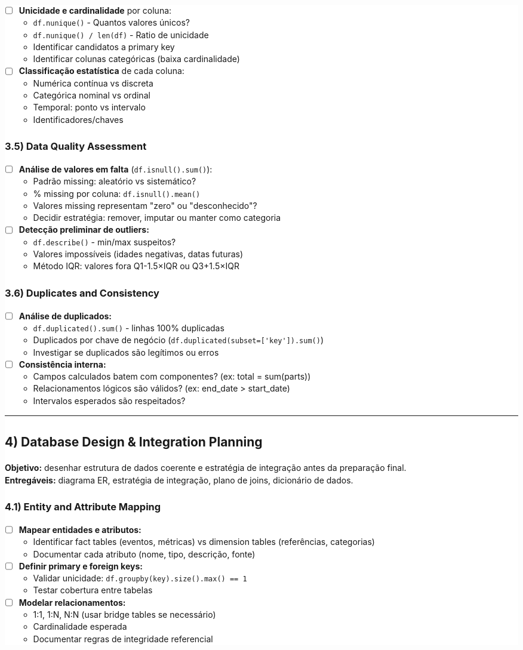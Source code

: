 - [ ] **Unicidade e cardinalidade** por coluna:
  - `df.nunique()` - Quantos valores únicos?
  - `df.nunique() / len(df)` - Ratio de unicidade
  - Identificar candidatos a primary key
  - Identificar colunas categóricas (baixa cardinalidade)
- [ ] **Classificação estatística** de cada coluna:
  - Numérica contínua vs discreta
  - Categórica nominal vs ordinal
  - Temporal: ponto vs intervalo
  - Identificadores/chaves

### 3.5) Data Quality Assessment

- [ ] **Análise de valores em falta** (`df.isnull().sum()`):
  - Padrão missing: aleatório vs sistemático?
  - % missing por coluna: `df.isnull().mean()`
  - Valores missing representam "zero" ou "desconhecido"?
  - Decidir estratégia: remover, imputar ou manter como categoria
- [ ] **Detecção preliminar de outliers:**
  - `df.describe()` - min/max suspeitos?
  - Valores impossíveis (idades negativas, datas futuras)
  - Método IQR: valores fora Q1-1.5×IQR ou Q3+1.5×IQR

### 3.6) Duplicates and Consistency

- [ ] **Análise de duplicados:**
  - `df.duplicated().sum()` - linhas 100% duplicadas
  - Duplicados por chave de negócio (`df.duplicated(subset=['key']).sum()`)
  - Investigar se duplicados são legítimos ou erros
- [ ] **Consistência interna:**
  - Campos calculados batem com componentes? (ex: total = sum(parts))
  - Relacionamentos lógicos são válidos? (ex: end_date > start_date)
  - Intervalos esperados são respeitados?

---

## 4) Database Design & Integration Planning
**Objetivo:** desenhar estrutura de dados coerente e estratégia de integração antes da preparação final.  
**Entregáveis:** diagrama ER, estratégia de integração, plano de joins, dicionário de dados.

### 4.1) Entity and Attribute Mapping

- [ ] **Mapear entidades e atributos:**
  - Identificar fact tables (eventos, métricas) vs dimension tables (referências, categorias)
  - Documentar cada atributo (nome, tipo, descrição, fonte)
- [ ] **Definir primary e foreign keys:**
  - Validar unicidade: `df.groupby(key).size().max() == 1`
  - Testar cobertura entre tabelas
- [ ] **Modelar relacionamentos:**
  - 1:1, 1:N, N:N (usar bridge tables se necessário)
  - Cardinalidade esperada
  - Documentar regras de integridade referencial

